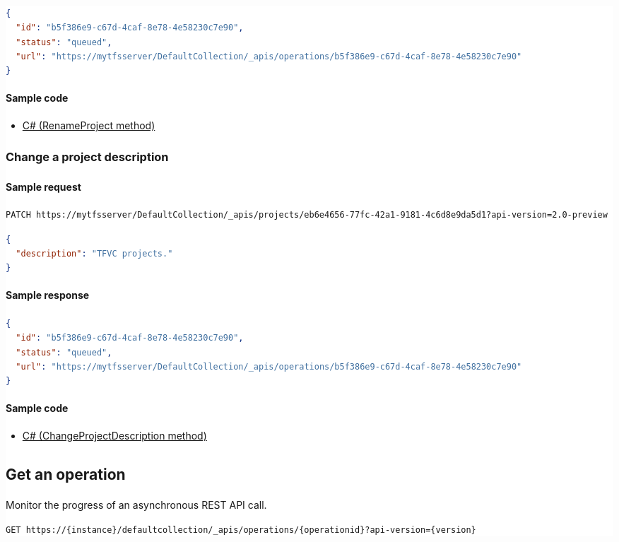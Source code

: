 ```json
{
  "id": "b5f386e9-c67d-4caf-8e78-4e58230c7e90",
  "status": "queued",
  "url": "https://mytfsserver/DefaultCollection/_apis/operations/b5f386e9-c67d-4caf-8e78-4e58230c7e90"
}
```


#### Sample code

* [C# (RenameProject method)](https://github.com/microsoft/azure-devops-dotnet-samples/blob/8f341f8e33adc8b1b4432b51ad2e10f0b7864739/ClientLibrary/Samples/ProjectsAndTeams/ProjectsSample.cs#L280)

### Change a project description
<a id="UpdateDescription"></a>

#### Sample request

```
PATCH https://mytfsserver/DefaultCollection/_apis/projects/eb6e4656-77fc-42a1-9181-4c6d8e9da5d1?api-version=2.0-preview
```
```json
{
  "description": "TFVC projects."
}
```

#### Sample response

```json
{
  "id": "b5f386e9-c67d-4caf-8e78-4e58230c7e90",
  "status": "queued",
  "url": "https://mytfsserver/DefaultCollection/_apis/operations/b5f386e9-c67d-4caf-8e78-4e58230c7e90"
}
```


#### Sample code

* [C# (ChangeProjectDescription method)](https://github.com/microsoft/azure-devops-dotnet-samples/blob/8f341f8e33adc8b1b4432b51ad2e10f0b7864739/ClientLibrary/Samples/ProjectsAndTeams/ProjectsSample.cs#L235)  

## Get an operation
<a id="GetOperation"></a>

Monitor the progress of an asynchronous REST API call.

```no-highlight
GET https://{instance}/defaultcollection/_apis/operations/{operationid}?api-version={version}
```
